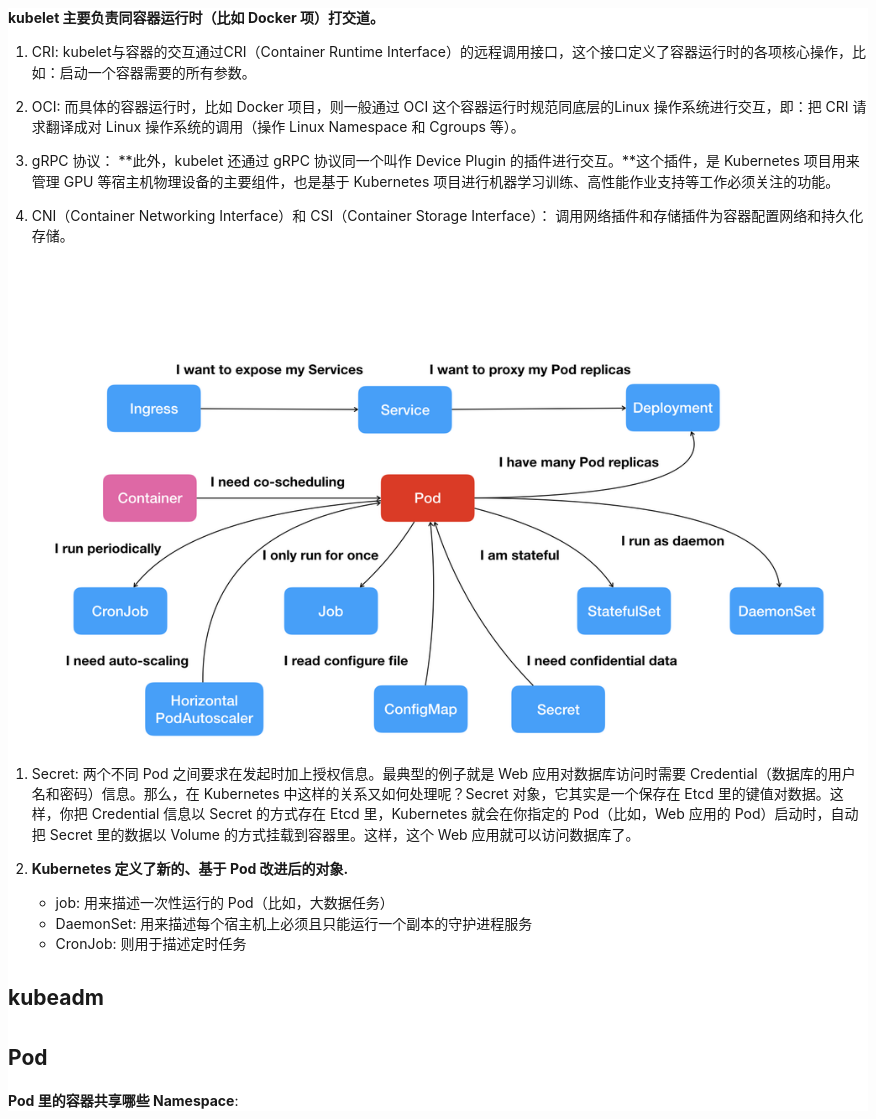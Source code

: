 **kubelet 主要负责同容器运行时（比如 Docker 项）打交道。**

1. CRI: kubelet与容器的交互通过CRI（Container Runtime Interface）的远程调用接口，这个接口定义了容器运行时的各项核心操作，比如：启动一个容器需要的所有参数。

2. OCI: 而具体的容器运行时，比如 Docker 项目，则一般通过 OCI 这个容器运行时规范同底层的Linux 操作系统进行交互，即：把 CRI 请求翻译成对 Linux 操作系统的调用（操作 Linux Namespace 和 Cgroups 等）。

3. gRPC 协议： **此外，kubelet 还通过 gRPC 协议同一个叫作 Device Plugin 的插件进行交互。**这个插件，是 Kubernetes 项目用来管理 GPU 等宿主机物理设备的主要组件，也是基于 Kubernetes 项目进行机器学习训练、高性能作业支持等工作必须关注的功能。

4. CNI（Container Networking Interface）和 CSI（Container Storage Interface）： 调用网络插件和存储插件为容器配置网络和持久化存储。

![](../images/kubernetes全景图.png)

1. Secret: 两个不同 Pod 之间要求在发起时加上授权信息。最典型的例子就是 Web 应用对数据库访问时需要 Credential（数据库的用户名和密码）信息。那么，在 Kubernetes 中这样的关系又如何处理呢？Secret 对象，它其实是一个保存在 Etcd 里的键值对数据。这样，你把 Credential 信息以 Secret 的方式存在 Etcd 里，Kubernetes 就会在你指定的 Pod（比如，Web 应用的 Pod）启动时，自动把 Secret 里的数据以 Volume 的方式挂载到容器里。这样，这个 Web 应用就可以访问数据库了。

2. **Kubernetes 定义了新的、基于 Pod 改进后的对象.**
	- job: 用来描述一次性运行的 Pod（比如，大数据任务）
	- DaemonSet: 用来描述每个宿主机上必须且只能运行一个副本的守护进程服务
	- CronJob: 则用于描述定时任务

## kubeadm

## Pod

**Pod 里的容器共享哪些 Namespace**:
